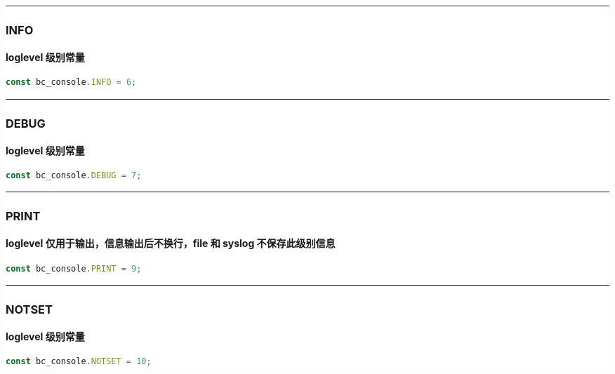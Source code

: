 --------------------------
### INFO
**loglevel 级别常量**

```JavaScript
const bc_console.INFO = 6;
```

--------------------------
### DEBUG
**loglevel 级别常量**

```JavaScript
const bc_console.DEBUG = 7;
```

--------------------------
### PRINT
**loglevel 仅用于输出，信息输出后不换行，file 和 syslog 不保存此级别信息**

```JavaScript
const bc_console.PRINT = 9;
```

--------------------------
### NOTSET
**loglevel 级别常量**

```JavaScript
const bc_console.NOTSET = 10;
```

